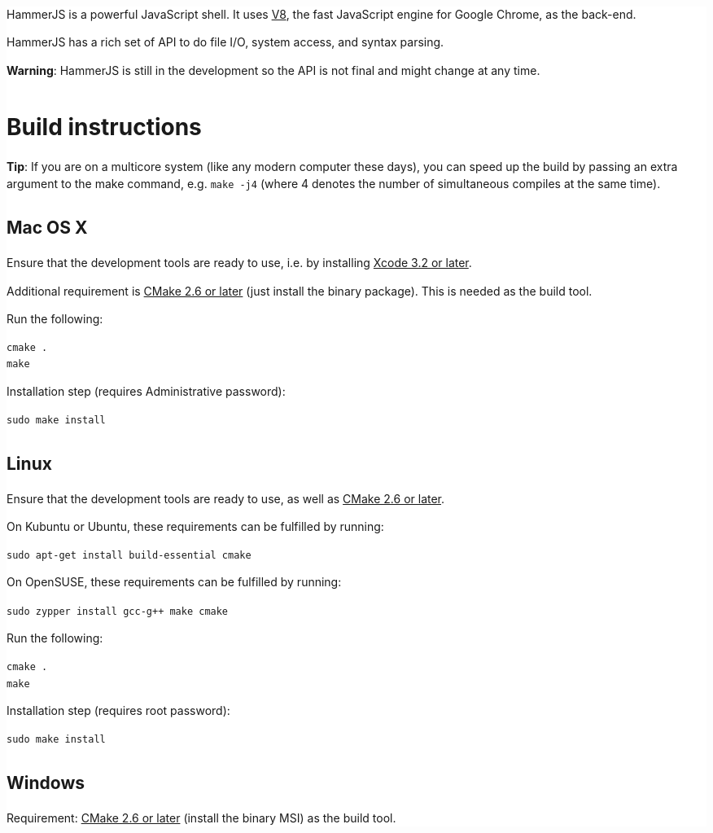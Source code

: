 HammerJS is a powerful JavaScript shell. It uses [V8](http://v8.googlecode.com), the fast JavaScript engine for Google Chrome, as the back-end.

HammerJS has a rich set of API to do file I/O, system access, and syntax parsing.

**Warning**: HammerJS is still in the development so the API is not final and might change at any time.

# Build instructions

**Tip**: If you are on a multicore system (like any modern computer
these days), you can speed up the build by passing an extra argument to the
make command, e.g. <code>make -j4</code> (where 4 denotes the number of
simultaneous compiles at the same time).

## Mac OS X

Ensure that the development tools are ready to use, i.e. by installing [Xcode 3.2 or later](http://developer.apple.com/tools/xcode/).

Additional requirement is [CMake 2.6 or later](http://www.cmake.org/cmake/resources/software.html) (just install the binary package). This is needed as the build tool.

Run the following:

    cmake .
    make

Installation step (requires Administrative password):

    sudo make install

## Linux

Ensure that the development tools are ready to use, as well as [CMake 2.6 or later](http://www.cmake.org/cmake/resources/software.html).

On Kubuntu or Ubuntu, these requirements can be fulfilled by running:

    sudo apt-get install build-essential cmake

On OpenSUSE, these requirements can be fulfilled by running:

    sudo zypper install gcc-g++ make cmake

Run the following:

    cmake .
    make

Installation step (requires root password):

    sudo make install

## Windows

Requirement: [CMake 2.6 or later](http://www.cmake.org/cmake/resources/software.html) (install the binary MSI) as the build tool.
